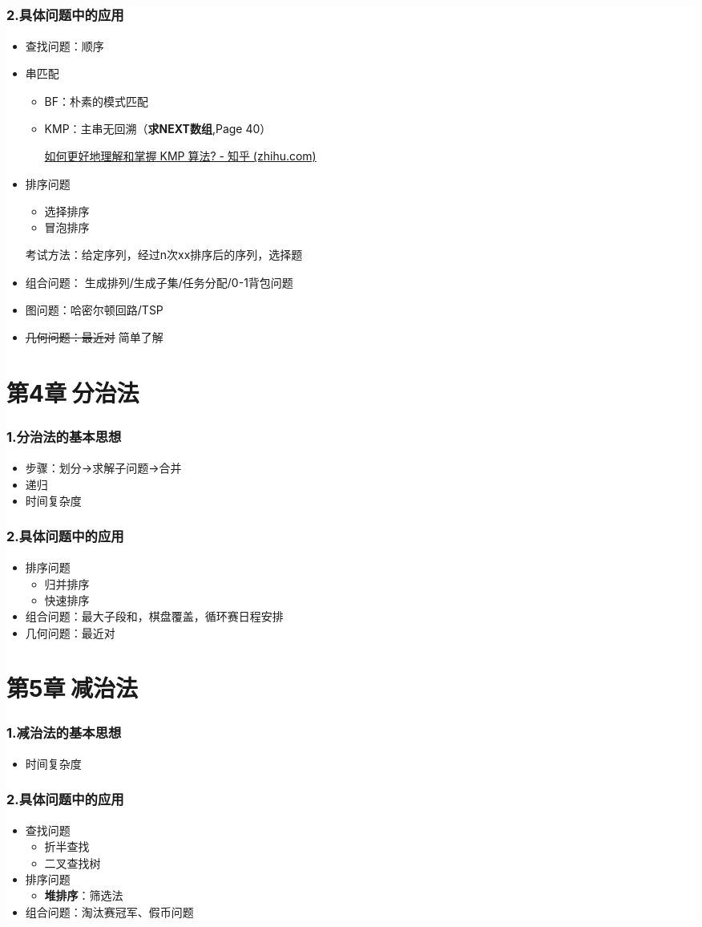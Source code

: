 ### 2.具体问题中的应用

+ 查找问题：顺序

+ 串匹配

  + BF：朴素的模式匹配

  + KMP：主串无回溯（**求NEXT数组**,Page 40）

    [如何更好地理解和掌握 KMP 算法? - 知乎 (zhihu.com)](https://www.zhihu.com/question/21923021)

+ 排序问题

  + 选择排序
  + 冒泡排序

  考试方法：给定序列，经过n次xx排序后的序列，选择题

+ 组合问题： 生成排列/生成子集/任务分配/0-1背包问题

+ 图问题：哈密尔顿回路/TSP

+ ~~几何问题：最近对~~ 简单了解



# 第4章 分治法

### 1.分治法的基本思想

+ 步骤：划分->求解子问题->合并
+ 递归
+ 时间复杂度

### 2.具体问题中的应用

+ 排序问题
  + 归并排序
  + 快速排序
+ 组合问题：最大子段和，棋盘覆盖，循环赛日程安排
+ 几何问题：最近对



# 第5章 减治法

### 1.减治法的基本思想

+ 时间复杂度

### 2.具体问题中的应用

+ 查找问题
  + 折半查找
  + 二叉查找树
+ 排序问题
  + **堆排序**：筛选法
+ 组合问题：淘汰赛冠军、假币问题
